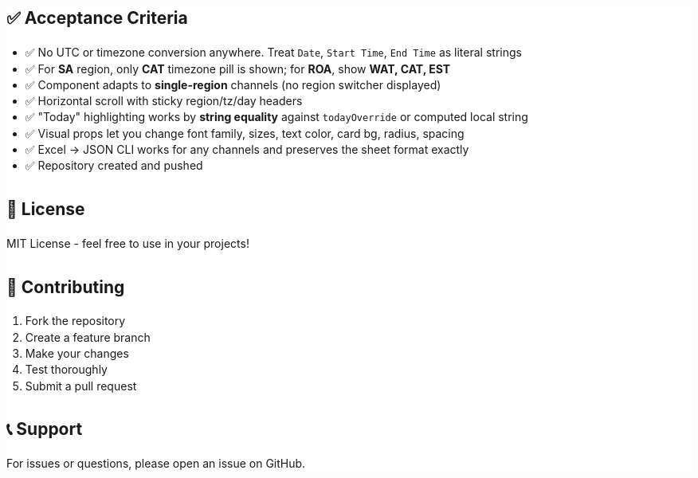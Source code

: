 ## ✅ Acceptance Criteria

- ✅ No UTC or timezone conversion anywhere. Treat `Date`, `Start Time`, `End Time` as literal strings
- ✅ For **SA** region, only **CAT** timezone pill is shown; for **ROA**, show **WAT, CAT, EST**
- ✅ Component adapts to **single-region** channels (no region switcher displayed)
- ✅ Horizontal scroll with sticky region/tz/day headers
- ✅ "Today" highlighting works by **string equality** against `todayOverride` or computed local string
- ✅ Visual props let you change font family, sizes, text color, card bg, radius, spacing
- ✅ Excel → JSON CLI works for any channels and preserves the sheet format exactly
- ✅ Repository created and pushed

## 📝 License

MIT License - feel free to use in your projects!

## 🤝 Contributing

1. Fork the repository
2. Create a feature branch
3. Make your changes
4. Test thoroughly
5. Submit a pull request

## 📞 Support

For issues or questions, please open an issue on GitHub.
